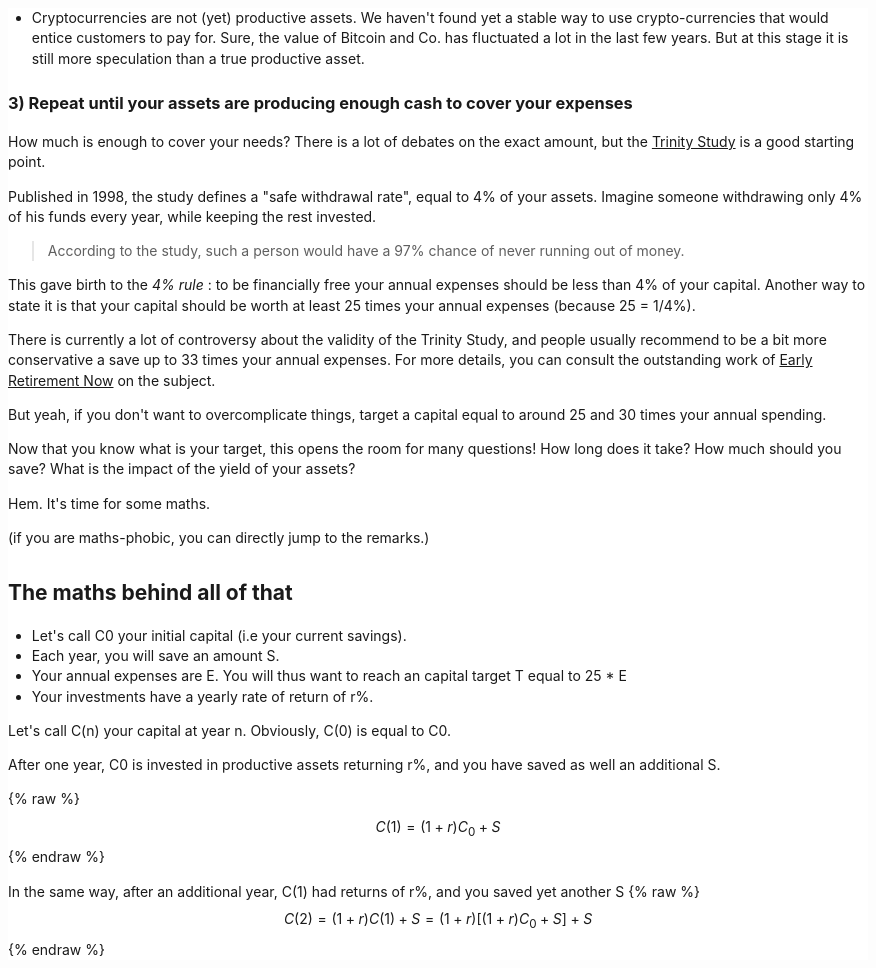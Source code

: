    - Cryptocurrencies are not (yet) productive assets. We haven't found yet a stable way to use crypto-currencies that would entice customers to pay for. Sure, the value of Bitcoin and Co. has fluctuated a lot in the last few years. But at this stage it is still more speculation than a true productive asset.

### 3) Repeat until your assets are producing enough cash to cover your expenses

How much is enough to cover your needs? There is a lot of debates on the exact amount, but the [Trinity Study](https://en.wikipedia.org/wiki/Trinity_study)  is a good starting point. 

Published in 1998, the study defines a "safe withdrawal rate", equal to 4% of your assets. Imagine someone withdrawing only 4% of his funds every year, while keeping the rest invested. 
>According to the study, such a person would have a 97% chance of never running out of money.

This gave birth to the *4% rule* :  to be financially free your annual expenses should be less than 4% of your capital. Another way to state it is that your capital should be worth at least 25 times your annual expenses (because 25 = 1/4%).

There is currently a lot of controversy about the validity of the Trinity Study, and people usually recommend to be a bit more conservative a save up to 33 times your annual expenses. For more details, you can consult the outstanding work of [Early Retirement Now](https://earlyretirementnow.com/2016/12/07/the-ultimate-guide-to-safe-withdrawal-rates-part-1-intro/) on the subject. 

But yeah, if you don't want to overcomplicate things, target a capital equal to around 25 and 30 times your annual spending. 

Now that you know what is your target, this opens the room for many questions! How long does it take? How much should you save? What is the impact of the yield of your assets?



Hem. It's time for some maths.


(if you are maths-phobic, you can directly jump to the remarks.)

## The maths behind all of that
 

- Let's call C0 your initial capital (i.e your current savings).
- Each year, you will save an amount S.
- Your annual expenses are E. You will thus want to reach an capital target T equal to 25 * E
- Your investments have a yearly rate of return of r%.

Let's call C(n) your capital at year n. Obviously, C(0) is equal to C0.

After one year, C0 is invested in productive assets returning r%, and you have saved as well an additional S.

 {% raw %}
  $$ C(1) = (1+r)  C_0 + S $$ 
 {% endraw %}

In the same way, after an additional year, C(1) had returns of r%, and you saved yet another S
 {% raw %}
  $$ C(2) = (1+r)  C(1) + S = (1+r)  [ (1+r)  C_0 + S ] + S $$ 
 {% endraw %}
